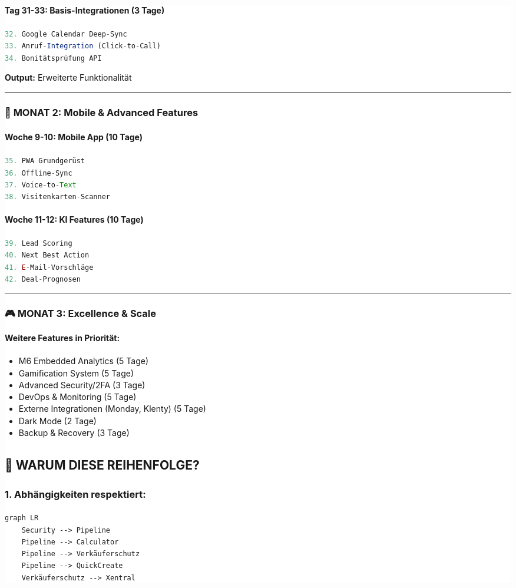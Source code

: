 #### Tag 31-33: Basis-Integrationen (3 Tage)
```typescript
32. Google Calendar Deep-Sync
33. Anruf-Integration (Click-to-Call)
34. Bonitätsprüfung API
```
**Output:** Erweiterte Funktionalität

---

### 📱 **MONAT 2: Mobile & Advanced Features**

#### Woche 9-10: Mobile App (10 Tage)
```typescript
35. PWA Grundgerüst
36. Offline-Sync
37. Voice-to-Text
38. Visitenkarten-Scanner
```

#### Woche 11-12: KI Features (10 Tage)
```typescript
39. Lead Scoring
40. Next Best Action
41. E-Mail-Vorschläge
42. Deal-Prognosen
```

---

### 🎮 **MONAT 3: Excellence & Scale**

#### Weitere Features in Priorität:
- M6 Embedded Analytics (5 Tage)
- Gamification System (5 Tage)
- Advanced Security/2FA (3 Tage)
- DevOps & Monitoring (5 Tage)
- Externe Integrationen (Monday, Klenty) (5 Tage)
- Dark Mode (2 Tage)
- Backup & Recovery (3 Tage)

## 🎯 WARUM DIESE REIHENFOLGE?

### 1. **Abhängigkeiten respektiert:**
```mermaid
graph LR
    Security --> Pipeline
    Pipeline --> Calculator
    Pipeline --> Verkäuferschutz
    Pipeline --> QuickCreate
    Verkäuferschutz --> Xentral
```
